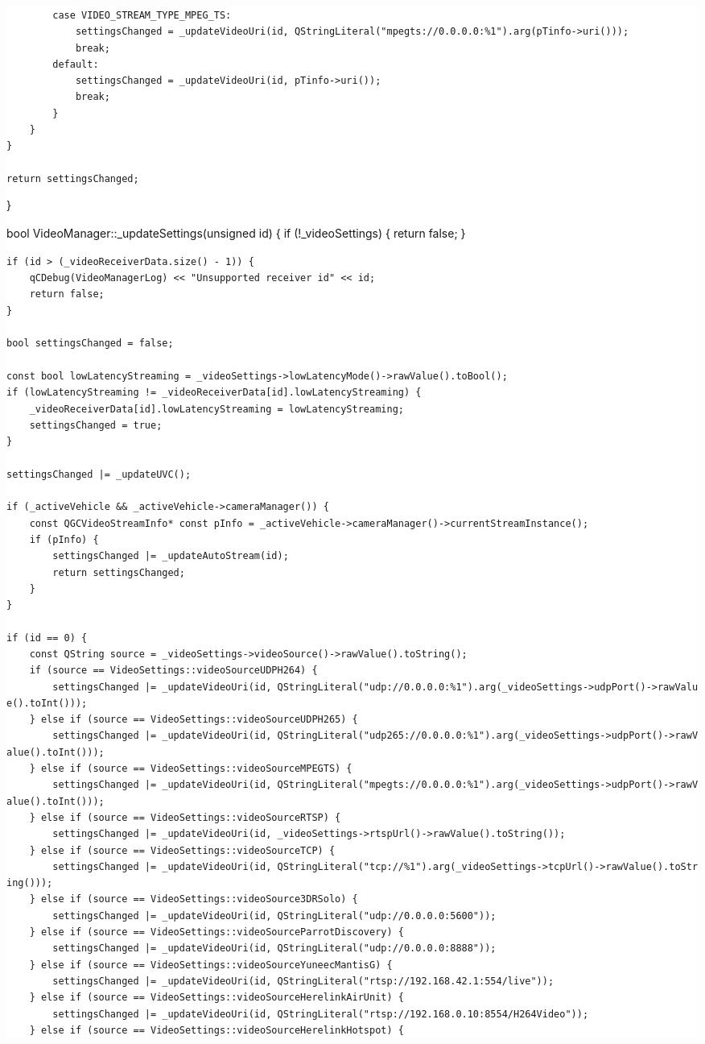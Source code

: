             case VIDEO_STREAM_TYPE_MPEG_TS:
                settingsChanged = _updateVideoUri(id, QStringLiteral("mpegts://0.0.0.0:%1").arg(pTinfo->uri()));
                break;
            default:
                settingsChanged = _updateVideoUri(id, pTinfo->uri());
                break;
            }
        }
    }

    return settingsChanged;
}

bool VideoManager::_updateSettings(unsigned id)
{
    if (!_videoSettings) {
        return false;
    }

    if (id > (_videoReceiverData.size() - 1)) {
        qCDebug(VideoManagerLog) << "Unsupported receiver id" << id;
        return false;
    }

    bool settingsChanged = false;

    const bool lowLatencyStreaming = _videoSettings->lowLatencyMode()->rawValue().toBool();
    if (lowLatencyStreaming != _videoReceiverData[id].lowLatencyStreaming) {
        _videoReceiverData[id].lowLatencyStreaming = lowLatencyStreaming;
        settingsChanged = true;
    }

    settingsChanged |= _updateUVC();

    if (_activeVehicle && _activeVehicle->cameraManager()) {
        const QGCVideoStreamInfo* const pInfo = _activeVehicle->cameraManager()->currentStreamInstance();
        if (pInfo) {
            settingsChanged |= _updateAutoStream(id);
            return settingsChanged;
        }
    }

    if (id == 0) {
        const QString source = _videoSettings->videoSource()->rawValue().toString();
        if (source == VideoSettings::videoSourceUDPH264) {
            settingsChanged |= _updateVideoUri(id, QStringLiteral("udp://0.0.0.0:%1").arg(_videoSettings->udpPort()->rawValue().toInt()));
        } else if (source == VideoSettings::videoSourceUDPH265) {
            settingsChanged |= _updateVideoUri(id, QStringLiteral("udp265://0.0.0.0:%1").arg(_videoSettings->udpPort()->rawValue().toInt()));
        } else if (source == VideoSettings::videoSourceMPEGTS) {
            settingsChanged |= _updateVideoUri(id, QStringLiteral("mpegts://0.0.0.0:%1").arg(_videoSettings->udpPort()->rawValue().toInt()));
        } else if (source == VideoSettings::videoSourceRTSP) {
            settingsChanged |= _updateVideoUri(id, _videoSettings->rtspUrl()->rawValue().toString());
        } else if (source == VideoSettings::videoSourceTCP) {
            settingsChanged |= _updateVideoUri(id, QStringLiteral("tcp://%1").arg(_videoSettings->tcpUrl()->rawValue().toString()));
        } else if (source == VideoSettings::videoSource3DRSolo) {
            settingsChanged |= _updateVideoUri(id, QStringLiteral("udp://0.0.0.0:5600"));
        } else if (source == VideoSettings::videoSourceParrotDiscovery) {
            settingsChanged |= _updateVideoUri(id, QStringLiteral("udp://0.0.0.0:8888"));
        } else if (source == VideoSettings::videoSourceYuneecMantisG) {
            settingsChanged |= _updateVideoUri(id, QStringLiteral("rtsp://192.168.42.1:554/live"));
        } else if (source == VideoSettings::videoSourceHerelinkAirUnit) {
            settingsChanged |= _updateVideoUri(id, QStringLiteral("rtsp://192.168.0.10:8554/H264Video"));
        } else if (source == VideoSettings::videoSourceHerelinkHotspot) {